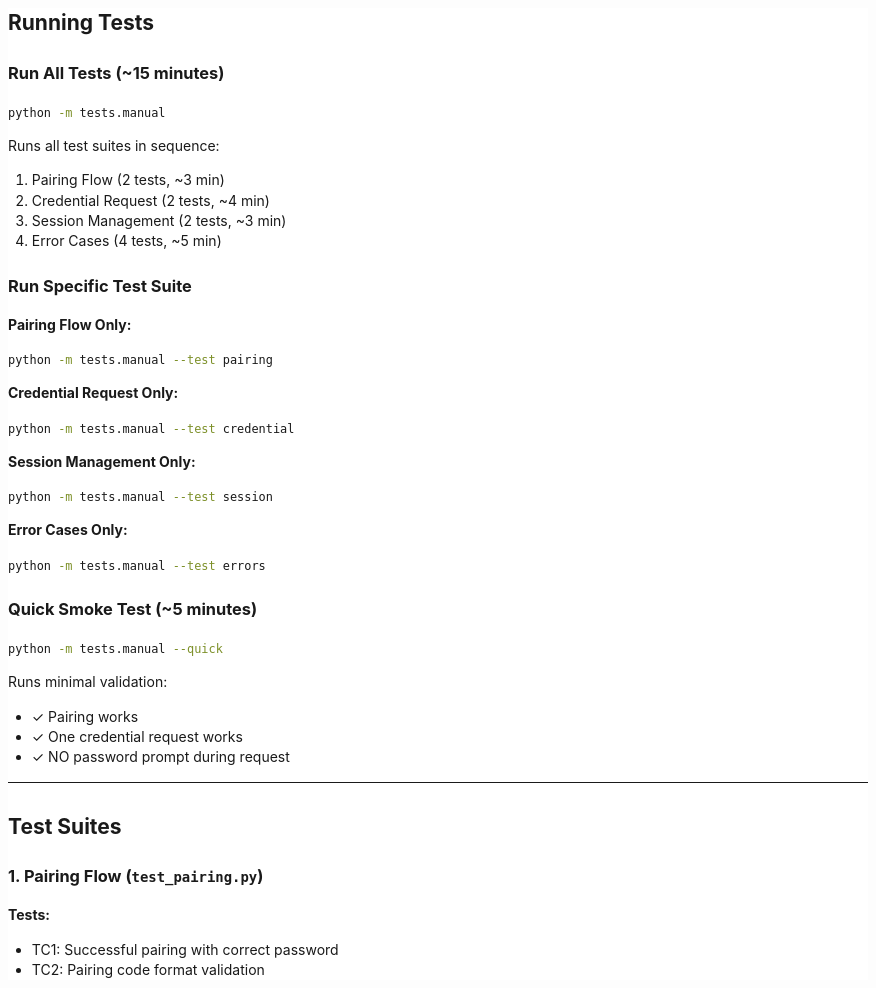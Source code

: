 
## Running Tests

### Run All Tests (~15 minutes)
```bash
python -m tests.manual
```

Runs all test suites in sequence:
1. Pairing Flow (2 tests, ~3 min)
2. Credential Request (2 tests, ~4 min)
3. Session Management (2 tests, ~3 min)
4. Error Cases (4 tests, ~5 min)

### Run Specific Test Suite

**Pairing Flow Only:**
```bash
python -m tests.manual --test pairing
```

**Credential Request Only:**
```bash
python -m tests.manual --test credential
```

**Session Management Only:**
```bash
python -m tests.manual --test session
```

**Error Cases Only:**
```bash
python -m tests.manual --test errors
```

### Quick Smoke Test (~5 minutes)
```bash
python -m tests.manual --quick
```

Runs minimal validation:
- ✓ Pairing works
- ✓ One credential request works
- ✓ NO password prompt during request

---

## Test Suites

### 1. Pairing Flow (`test_pairing.py`)

**Tests:**
- TC1: Successful pairing with correct password
- TC2: Pairing code format validation
